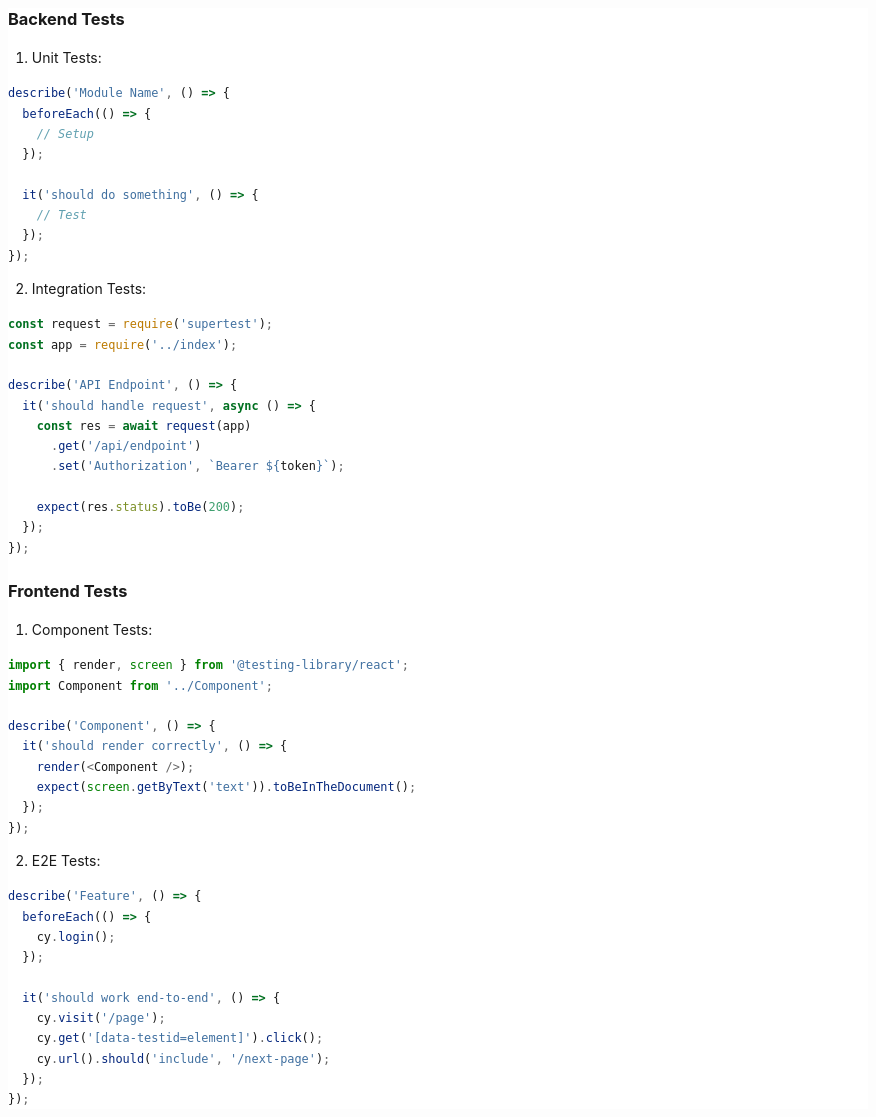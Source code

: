 ### Backend Tests

1. Unit Tests:
```javascript
describe('Module Name', () => {
  beforeEach(() => {
    // Setup
  });

  it('should do something', () => {
    // Test
  });
});
```

2. Integration Tests:
```javascript
const request = require('supertest');
const app = require('../index');

describe('API Endpoint', () => {
  it('should handle request', async () => {
    const res = await request(app)
      .get('/api/endpoint')
      .set('Authorization', `Bearer ${token}`);
    
    expect(res.status).toBe(200);
  });
});
```

### Frontend Tests

1. Component Tests:
```javascript
import { render, screen } from '@testing-library/react';
import Component from '../Component';

describe('Component', () => {
  it('should render correctly', () => {
    render(<Component />);
    expect(screen.getByText('text')).toBeInTheDocument();
  });
});
```

2. E2E Tests:
```javascript
describe('Feature', () => {
  beforeEach(() => {
    cy.login();
  });

  it('should work end-to-end', () => {
    cy.visit('/page');
    cy.get('[data-testid=element]').click();
    cy.url().should('include', '/next-page');
  });
});
```
